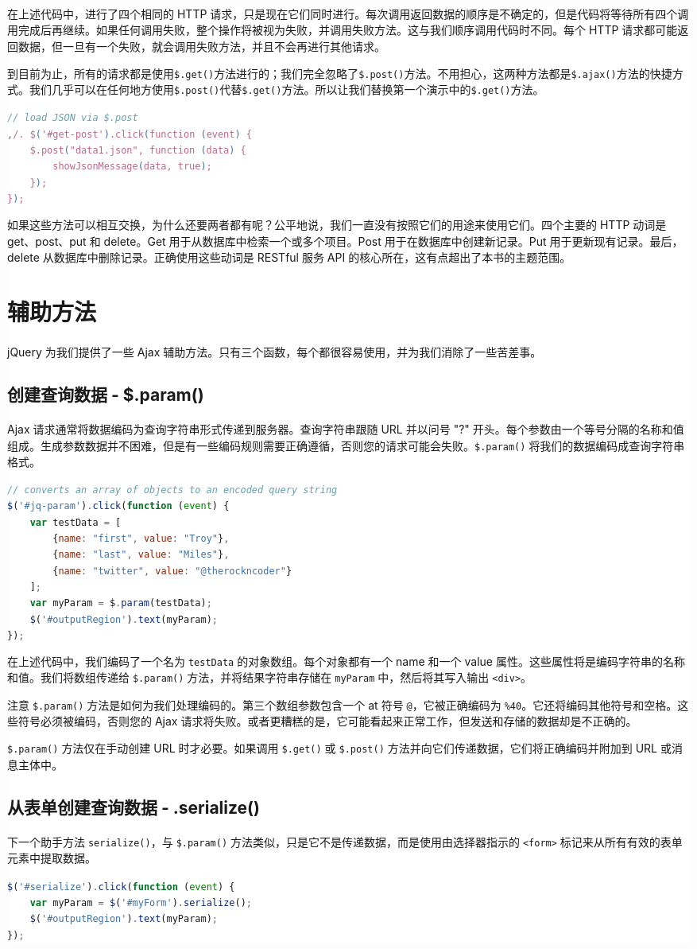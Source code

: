 在上述代码中，进行了四个相同的 HTTP 请求，只是现在它们同时进行。每次调用返回数据的顺序是不确定的，但是代码将等待所有四个调用完成后再继续。如果任何调用失败，整个操作将被视为失败，并调用失败方法。这与我们顺序调用代码时不同。每个 HTTP 请求都可能返回数据，但一旦有一个失败，就会调用失败方法，并且不会再进行其他请求。

到目前为止，所有的请求都是使用`$.get()`方法进行的；我们完全忽略了`$.post()`方法。不用担心，这两种方法都是`$.ajax()`方法的快捷方式。我们几乎可以在任何地方使用`$.post()`代替`$.get()`方法。所以让我们替换第一个演示中的`$.get()`方法。

```js
// load JSON via $.post
,/. $('#get-post').click(function (event) {
    $.post("data1.json", function (data) {
        showJsonMessage(data, true);
    });
});
```

如果这些方法可以相互交换，为什么还要两者都有呢？公平地说，我们一直没有按照它们的用途来使用它们。四个主要的 HTTP 动词是 get、post、put 和 delete。Get 用于从数据库中检索一个或多个项目。Post 用于在数据库中创建新记录。Put 用于更新现有记录。最后，delete 从数据库中删除记录。正确使用这些动词是 RESTful 服务 API 的核心所在，这有点超出了本书的主题范围。

# 辅助方法

jQuery 为我们提供了一些 Ajax 辅助方法。只有三个函数，每个都很容易使用，并为我们消除了一些苦差事。

## 创建查询数据 - $.param()

Ajax 请求通常将数据编码为查询字符串形式传递到服务器。查询字符串跟随 URL 并以问号 "?" 开头。每个参数由一个等号分隔的名称和值组成。生成参数数据并不困难，但是有一些编码规则需要正确遵循，否则您的请求可能会失败。`$.param()` 将我们的数据编码成查询字符串格式。

```js
// converts an array of objects to an encoded query string
$('#jq-param').click(function (event) {
    var testData = [
        {name: "first", value: "Troy"},
        {name: "last", value: "Miles"},
        {name: "twitter", value: "@therockncoder"}
    ];
    var myParam = $.param(testData);
    $('#outputRegion').text(myParam);
});
```

在上述代码中，我们编码了一个名为 `testData` 的对象数组。每个对象都有一个 name 和一个 value 属性。这些属性将是编码字符串的名称和值。我们将数组传递给 `$.param()` 方法，并将结果字符串存储在 `myParam` 中，然后将其写入输出 `<div>`。

注意 `$.param()` 方法是如何为我们处理编码的。第三个数组参数包含一个 at 符号 `@`，它被正确编码为 `%40`。它还将编码其他符号和空格。这些符号必须被编码，否则您的 Ajax 请求将失败。或者更糟糕的是，它可能看起来正常工作，但发送和存储的数据却是不正确的。

`$.param()` 方法仅在手动创建 URL 时才必要。如果调用 `$.get()` 或 `$.post()` 方法并向它们传递数据，它们将正确编码并附加到 URL 或消息主体中。

## 从表单创建查询数据 - .serialize()

下一个助手方法 `serialize()`，与 `$.param()` 方法类似，只是它不是传递数据，而是使用由选择器指示的 `<form>` 标记来从所有有效的表单元素中提取数据。

```js
$('#serialize').click(function (event) {
    var myParam = $('#myForm').serialize();
    $('#outputRegion').text(myParam);
});
```
